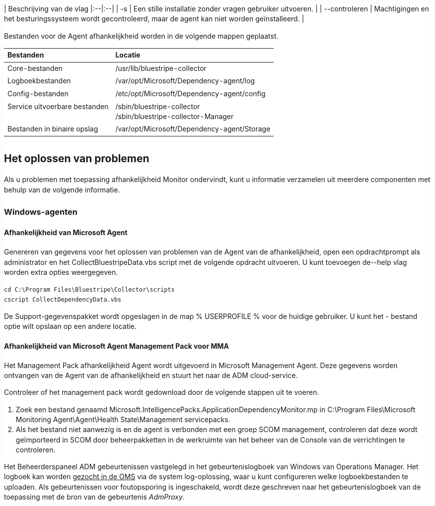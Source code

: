| Beschrijving van de vlag
|:--|:--|
| -s | Een stille installatie zonder vragen gebruiker uitvoeren. |
| --controleren | Machtigingen en het besturingssysteem wordt gecontroleerd, maar de agent kan niet worden geïnstalleerd. |

Bestanden voor de Agent afhankelijkheid worden in de volgende mappen geplaatst.

| Bestanden | Locatie |
|:--|:--|
| Core-bestanden | /usr/lib/bluestripe-collector |
| Logboekbestanden | /var/opt/Microsoft/Dependency-agent/log |
| Config-bestanden | /etc/opt/Microsoft/Dependency-agent/config |
| Service uitvoerbare bestanden | /sbin/bluestripe-collector<br>/sbin/bluestripe-collector-Manager |
| Bestanden in binaire opslag | /var/opt/Microsoft/Dependency-agent/Storage |



## <a name="troubleshooting"></a>Het oplossen van problemen
Als u problemen met toepassing afhankelijkheid Monitor ondervindt, kunt u informatie verzamelen uit meerdere componenten met behulp van de volgende informatie.

### <a name="windows-agents"></a>Windows-agenten

#### <a name="microsoft-dependency-agent"></a>Afhankelijkheid van Microsoft Agent
Genereren van gegevens voor het oplossen van problemen van de Agent van de afhankelijkheid, open een opdrachtprompt als administrator en het CollectBluestripeData.vbs script met de volgende opdracht uitvoeren.  U kunt toevoegen de--help vlag worden extra opties weergegeven.

    cd C:\Program Files\Bluestripe\Collector\scripts
    cscript CollectDependencyData.vbs

De Support-gegevenspakket wordt opgeslagen in de map % USERPROFILE % voor de huidige gebruiker.  U kunt het - bestand <filename> optie wilt opslaan op een andere locatie.

#### <a name="microsoft-dependency-agent-management-pack-for-mma"></a>Afhankelijkheid van Microsoft Agent Management Pack voor MMA
Het Management Pack afhankelijkheid Agent wordt uitgevoerd in Microsoft Management Agent.  Deze gegevens worden ontvangen van de Agent van de afhankelijkheid en stuurt het naar de ADM cloud-service.
  
Controleer of het management pack wordt gedownload door de volgende stappen uit te voeren.

1.  Zoek een bestand genaamd Microsoft.IntelligencePacks.ApplicationDependencyMonitor.mp in C:\Program Files\Microsoft Monitoring Agent\Agent\Health State\Management servicepacks.  
2.  Als het bestand niet aanwezig is en de agent is verbonden met een groep SCOM management, controleren dat deze wordt geïmporteerd in SCOM door beheerpakketten in de werkruimte van het beheer van de Console van de verrichtingen te controleren.

Het Beheerderspaneel ADM gebeurtenissen vastgelegd in het gebeurtenislogboek van Windows van Operations Manager.  Het logboek kan worden [gezocht in de OMS](../log-analytics/log-analytics-log-searches.md) via de system log-oplossing, waar u kunt configureren welke logboekbestanden te uploaden.  Als gebeurtenissen voor foutopsporing is ingeschakeld, wordt deze geschreven naar het gebeurtenislogboek van de toepassing met de bron van de gebeurtenis *AdmProxy*.
